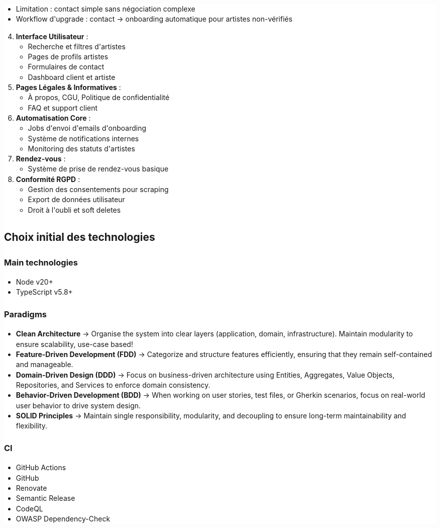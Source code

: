    - Limitation : contact simple sans négociation complexe
   - Workflow d'upgrade : contact → onboarding automatique pour artistes
     non-vérifiés
4. **Interface Utilisateur** :
   - Recherche et filtres d'artistes
   - Pages de profils artistes
   - Formulaires de contact
   - Dashboard client et artiste
5. **Pages Légales & Informatives** :
   - À propos, CGU, Politique de confidentialité
   - FAQ et support client
6. **Automatisation Core** :
   - Jobs d'envoi d'emails d'onboarding
   - Système de notifications internes
   - Monitoring des statuts d'artistes
7. **Rendez-vous** :
   - Système de prise de rendez-vous basique
8. **Conformité RGPD** :
   - Gestion des consentements pour scraping
   - Export de données utilisateur
   - Droit à l'oubli et soft deletes

## Choix initial des technologies

### Main technologies

- Node v20+
- TypeScript v5.8+

### Paradigms

- **Clean Architecture** → Organise the system into clear layers (application,
  domain, infrastructure). Maintain modularity to ensure scalability, use-case
  based!
- **Feature-Driven Development (FDD)** → Categorize and structure features
  efficiently, ensuring that they remain self-contained and manageable.
- **Domain-Driven Design (DDD)** → Focus on business-driven architecture using
  Entities, Aggregates, Value Objects, Repositories, and Services to enforce
  domain consistency.
- **Behavior-Driven Development (BDD)** → When working on user stories, test
  files, or Gherkin scenarios, focus on real-world user behavior to drive system
  design.
- **SOLID Principles** → Maintain single responsibility, modularity, and
  decoupling to ensure long-term maintainability and flexibility.

### CI

- GitHub Actions
- GitHub
- Renovate
- Semantic Release
- CodeQL
- OWASP Dependency-Check
